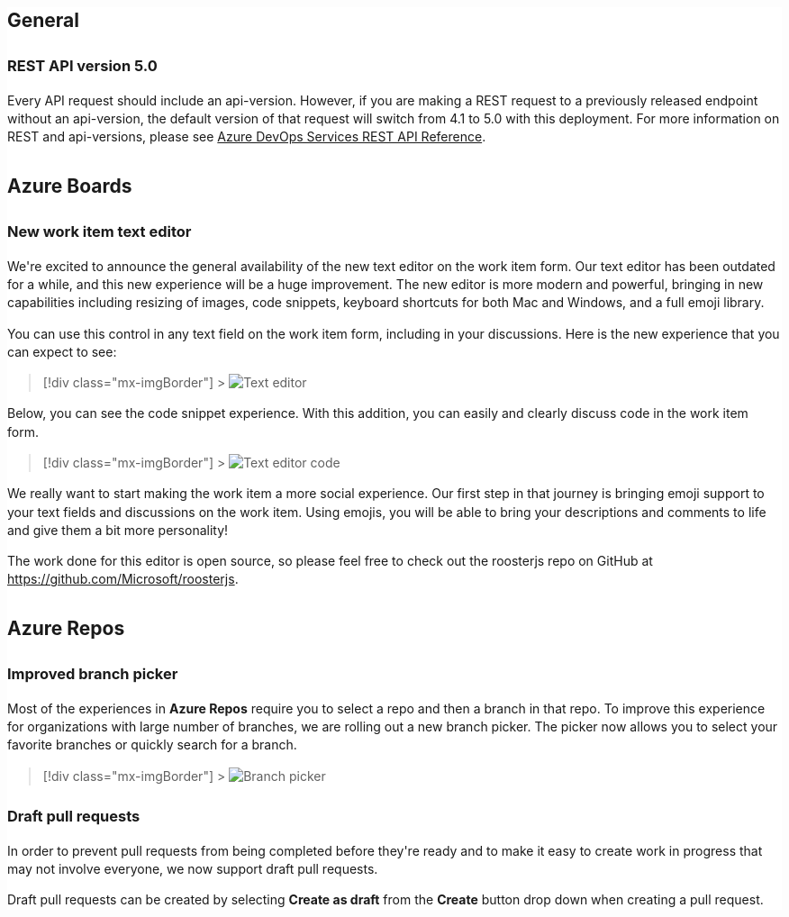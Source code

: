 ## General

### REST API version 5.0

Every API request should include an api-version. However, if you are making a REST request to a previously released endpoint without an api-version, the default version of that request will switch from 4.1 to 5.0 with this deployment. For more information on REST and api-versions, please see [Azure DevOps Services REST API Reference](https://aka.ms/azure-devops-rest-50).

## Azure Boards

### New work item text editor

We're excited to announce the general availability of the new text editor on the work item form. Our text editor has been outdated for a while, and this new experience will be a huge improvement. The new editor is more modern and powerful, bringing in new capabilities including resizing of images, code snippets, keyboard shortcuts for both Mac and Windows, and a full emoji library.

You can use this control in any text field on the work item form, including in your discussions. Here is the new experience that you can expect to see:

> [!div class="mx-imgBorder"] > ![Text editor](media/143_05.png)

Below, you can see the code snippet experience. With this addition, you can easily and clearly discuss code in the work item form.

> [!div class="mx-imgBorder"] > ![Text editor code](media/143_06.png)

We really want to start making the work item a more social experience. Our first step in that journey is bringing emoji support to your text fields and discussions on the work item. Using emojis, you will be able to bring your descriptions and comments to life and give them a bit more personality!

The work done for this editor is open source, so please feel free to check out the roosterjs repo on GitHub at https://github.com/Microsoft/roosterjs.

## Azure Repos

### Improved branch picker

Most of the experiences in **Azure Repos** require you to select a repo and then a branch in that repo. To improve this experience for organizations with large number of branches, we are rolling out a new branch picker. The picker now allows you to select your favorite branches or quickly search for a branch.

> [!div class="mx-imgBorder"] > ![Branch picker](media/143_04.png)

### Draft pull requests

In order to prevent pull requests from being completed before they're ready and to make it easy to create work in progress that may not involve everyone, we now support draft pull requests.

Draft pull requests can be created by selecting **Create as draft** from the **Create** button drop down when creating a pull request.
